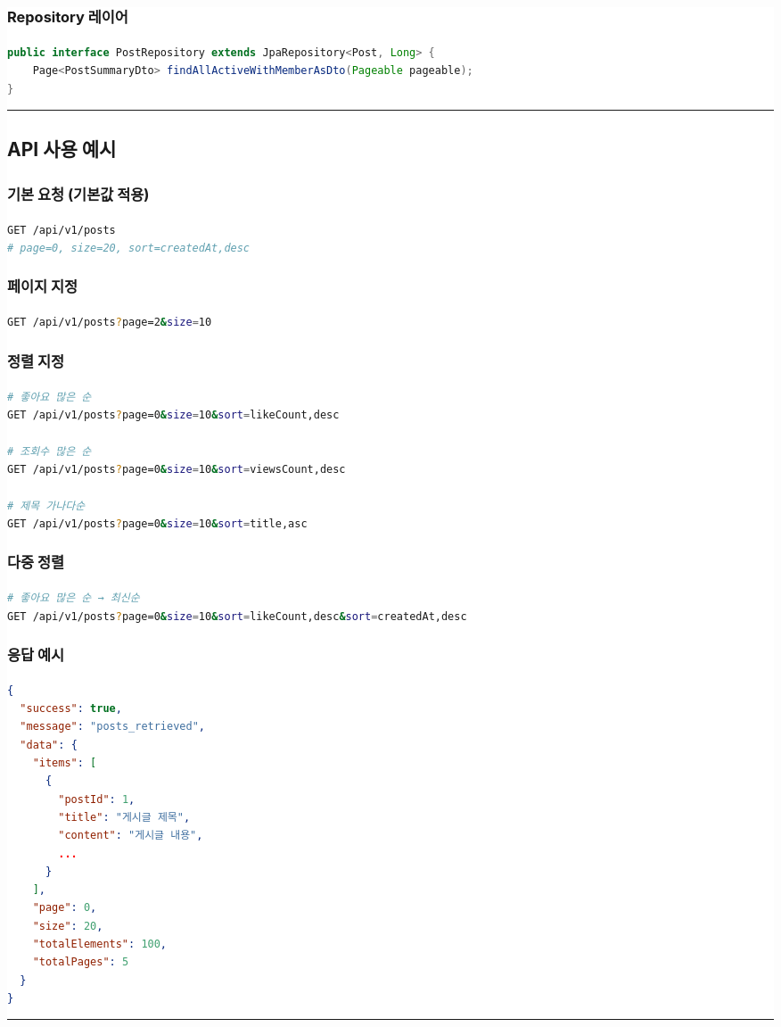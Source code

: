 ### Repository 레이어

```java
public interface PostRepository extends JpaRepository<Post, Long> {
    Page<PostSummaryDto> findAllActiveWithMemberAsDto(Pageable pageable);
}
```

---

## API 사용 예시

### 기본 요청 (기본값 적용)
```bash
GET /api/v1/posts
# page=0, size=20, sort=createdAt,desc
```

### 페이지 지정
```bash
GET /api/v1/posts?page=2&size=10
```

### 정렬 지정
```bash
# 좋아요 많은 순
GET /api/v1/posts?page=0&size=10&sort=likeCount,desc

# 조회수 많은 순
GET /api/v1/posts?page=0&size=10&sort=viewsCount,desc

# 제목 가나다순
GET /api/v1/posts?page=0&size=10&sort=title,asc
```

### 다중 정렬
```bash
# 좋아요 많은 순 → 최신순
GET /api/v1/posts?page=0&size=10&sort=likeCount,desc&sort=createdAt,desc
```

### 응답 예시

```json
{
  "success": true,
  "message": "posts_retrieved",
  "data": {
    "items": [
      {
        "postId": 1,
        "title": "게시글 제목",
        "content": "게시글 내용",
        ...
      }
    ],
    "page": 0,
    "size": 20,
    "totalElements": 100,
    "totalPages": 5
  }
}
```

---